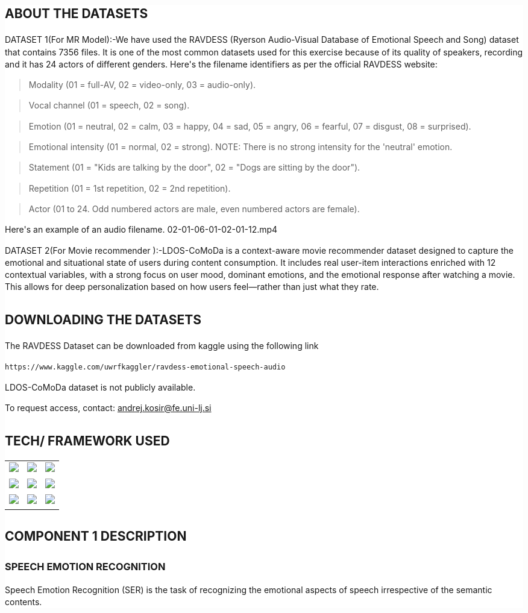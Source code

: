 ## ABOUT THE DATASETS

DATASET 1(For MR Model):-We have used the RAVDESS (Ryerson Audio-Visual Database of Emotional Speech and Song) dataset that contains 7356 files. It is one of the most common datasets used for this exercise because of its quality of speakers, recording and it has 24 actors of different genders. Here's the filename identifiers as per the official RAVDESS website:

>	Modality (01 = full-AV, 02 = video-only, 03 = audio-only).

>	Vocal channel (01 = speech, 02 = song).

>	Emotion (01 = neutral, 02 = calm, 03 = happy, 04 = sad, 05 = angry, 06 = fearful, 07 = disgust, 08 = surprised).

>	Emotional intensity (01 = normal, 02 = strong). NOTE: There is no strong intensity for the 'neutral' emotion.

>	Statement (01 = "Kids are talking by the door", 02 = "Dogs are sitting by the door").

>	Repetition (01 = 1st repetition, 02 = 2nd repetition).

>	Actor (01 to 24. Odd numbered actors are male, even numbered actors are female).

Here's an example of an audio filename. 02-01-06-01-02-01-12.mp4

DATASET 2(For Movie recommender ):-LDOS-CoMoDa is a context-aware movie recommender dataset designed to capture the emotional and situational state of users during content consumption. It includes real user-item interactions enriched with 12 contextual variables, with a strong focus on user mood, dominant emotions, and the emotional response after watching a movie. This allows for deep personalization based on how users feel—rather than just what they rate.


## DOWNLOADING THE DATASETS
The RAVDESS Dataset can be downloaded from kaggle using the following link

    https://www.kaggle.com/uwrfkaggler/ravdess-emotional-speech-audio

LDOS-CoMoDa dataset is not publicly available.

To request access, contact: andrej.kosir@fe.uni-lj.si


## TECH/ FRAMEWORK USED

|       |       |      |
|:-----:|:-----:|:----:|
|<img src="https://user-images.githubusercontent.com/86526643/135712315-184057b0-2ec3-4dbd-a89f-99f2dbf409c4.png" width="150px">|<img src="https://user-images.githubusercontent.com/86526643/135712327-5974e3c1-e6af-419a-816f-f3b392de355c.png" width="150px">|<img src="https://user-images.githubusercontent.com/86526643/135712364-a4efcd4b-0d26-4ab6-915d-458c04735697.jpeg" width="150px">|
|<img src="https://user-images.githubusercontent.com/86526643/135712351-8703df40-fe71-48e8-800a-ea722435303a.png" width="150px">|<img src="https://user-images.githubusercontent.com/86526643/135712334-a6929aec-e345-42b6-b39e-2cad2ae05472.png" width="150px">|<img src="https://user-images.githubusercontent.com/86526643/135712460-e6c71771-c643-4c9b-806d-787faf5ac7b3.png" width="150px">|
|<img src="https://user-images.githubusercontent.com/86526643/135712409-cd56d94b-3f14-4617-8809-3bb7b89608b2.jpg" width="150px">|<img src="https://user-images.githubusercontent.com/86526643/135712371-a8bede05-4a98-4e79-bfd1-f1a597bd00f0.png" width="150px">|<img src="https://user-images.githubusercontent.com/86526643/135713149-0ba7f309-c62b-46eb-bd13-af2cc79e976f.png" width="150px">|



## COMPONENT 1 DESCRIPTION
### SPEECH EMOTION RECOGNITION
Speech Emotion Recognition (SER) is the task of recognizing the emotional aspects of speech irrespective of the semantic contents.
